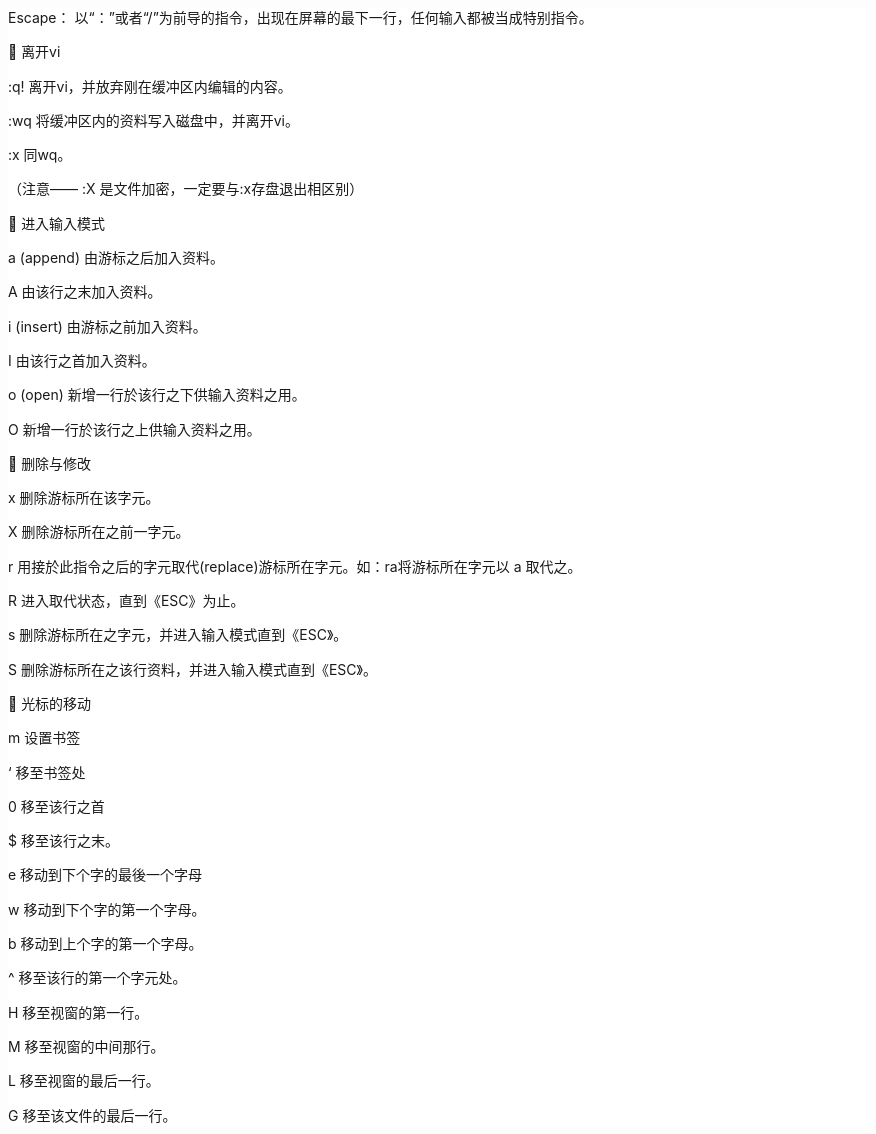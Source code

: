 Escape：  以“：”或者“/”为前导的指令，出现在屏幕的最下一行，任何输入都被当成特别指令。

 离开vi

:q!    离开vi，并放弃刚在缓冲区内编辑的内容。

:wq   将缓冲区内的资料写入磁盘中，并离开vi。

:x    同wq。

（注意—— :X 是文件加密，一定要与:x存盘退出相区别）

 进入输入模式

a (append)  由游标之后加入资料。

A    由该行之末加入资料。

i (insert)   由游标之前加入资料。

I    由该行之首加入资料。

o (open)   新增一行於该行之下供输入资料之用。

O    新增一行於该行之上供输入资料之用。

 删除与修改

x    删除游标所在该字元。

X    删除游标所在之前一字元。

r    用接於此指令之后的字元取代(replace)游标所在字元。如：ra将游标所在字元以 a 取代之。

R    进入取代状态，直到《ESC》为止。

s    删除游标所在之字元，并进入输入模式直到《ESC》。

S    删除游标所在之该行资料，并进入输入模式直到《ESC》。

 光标的移动

m<a-z>  设置书签<a-z>

‘<a-z>  移至书签<a-z>处

0    移至该行之首

$    移至该行之末。

e   移动到下个字的最後一个字母

w    移动到下个字的第一个字母。

b    移动到上个字的第一个字母。

^    移至该行的第一个字元处。

H    移至视窗的第一行。

M    移至视窗的中间那行。

L    移至视窗的最后一行。

G    移至该文件的最后一行。
